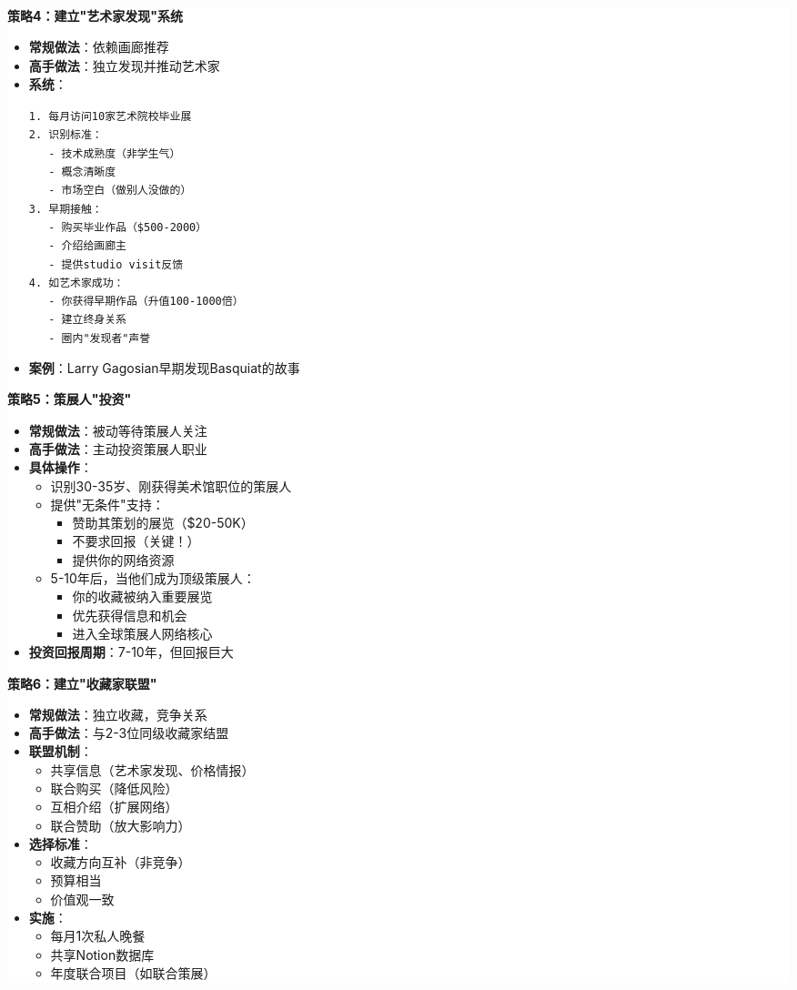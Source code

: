 **策略4：建立"艺术家发现"系统**
- **常规做法**：依赖画廊推荐
- **高手做法**：独立发现并推动艺术家
- **系统**：
  ```
  1. 每月访问10家艺术院校毕业展
  2. 识别标准：
     - 技术成熟度（非学生气）
     - 概念清晰度
     - 市场空白（做别人没做的）
  3. 早期接触：
     - 购买毕业作品（$500-2000）
     - 介绍给画廊主
     - 提供studio visit反馈
  4. 如艺术家成功：
     - 你获得早期作品（升值100-1000倍）
     - 建立终身关系
     - 圈内"发现者"声誉
  ```
- **案例**：Larry Gagosian早期发现Basquiat的故事

**策略5：策展人"投资"**
- **常规做法**：被动等待策展人关注
- **高手做法**：主动投资策展人职业
- **具体操作**：
  - 识别30-35岁、刚获得美术馆职位的策展人
  - 提供"无条件"支持：
    - 赞助其策划的展览（$20-50K）
    - 不要求回报（关键！）
    - 提供你的网络资源
  - 5-10年后，当他们成为顶级策展人：
    - 你的收藏被纳入重要展览
    - 优先获得信息和机会
    - 进入全球策展人网络核心
- **投资回报周期**：7-10年，但回报巨大

**策略6：建立"收藏家联盟"**
- **常规做法**：独立收藏，竞争关系
- **高手做法**：与2-3位同级收藏家结盟
- **联盟机制**：
  - 共享信息（艺术家发现、价格情报）
  - 联合购买（降低风险）
  - 互相介绍（扩展网络）
  - 联合赞助（放大影响力）
- **选择标准**：
  - 收藏方向互补（非竞争）
  - 预算相当
  - 价值观一致
- **实施**：
  - 每月1次私人晚餐
  - 共享Notion数据库
  - 年度联合项目（如联合策展）
